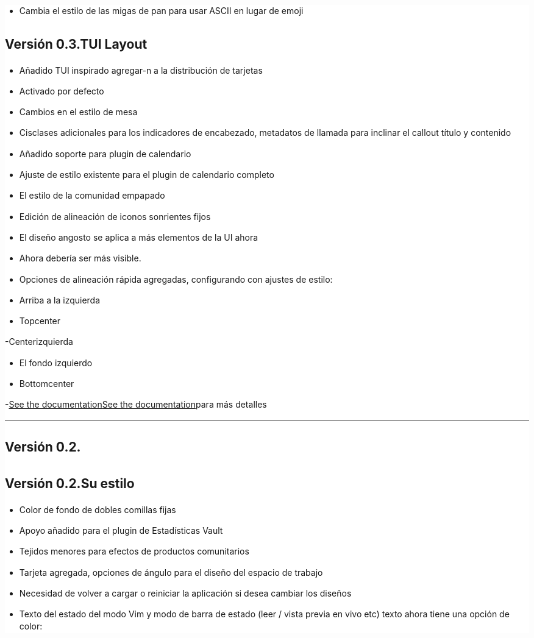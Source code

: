 - Cambia el estilo de las migas de pan para usar ASCII en lugar de emoji

## Versión 0.3.TUI Layout

- Añadido TUI inspirado agregar-n a la distribución de tarjetas

- Activado por defecto

- Cambios en el estilo de mesa

- Cisclases adicionales para los indicadores de encabezado, metadatos de llamada para inclinar el callout
título y contenido

- Añadido soporte para plugin de calendario

- Ajuste de estilo existente para el plugin de calendario completo

- El estilo de la comunidad empapado

- Edición de alineación de iconos sonrientes fijos

- El diseño angosto se aplica a más elementos de la UI ahora

- Ahora debería ser más visible.

- Opciones de alineación rápida agregadas, configurando con ajustes de estilo:

- Arriba a la izquierda

- Topcenter

-Centerizquierda

- El fondo izquierdo

- Bottomcenter

-[See the documentation](../index.md)[See the documentation](../index.md)para más detalles

___

## Versión 0.2.

## Versión 0.2.Su estilo

- Color de fondo de dobles comillas fijas

- Apoyo añadido para el plugin de Estadísticas Vault

- Tejidos menores para efectos de productos comunitarios

- Tarjeta agregada, opciones de ángulo para el diseño del espacio de trabajo

- Necesidad de volver a cargar o reiniciar la aplicación si desea cambiar los diseños

- Texto del estado del modo Vim y modo de barra de estado (leer / vista previa en vivo etc) texto ahora
tiene una opción de color:
